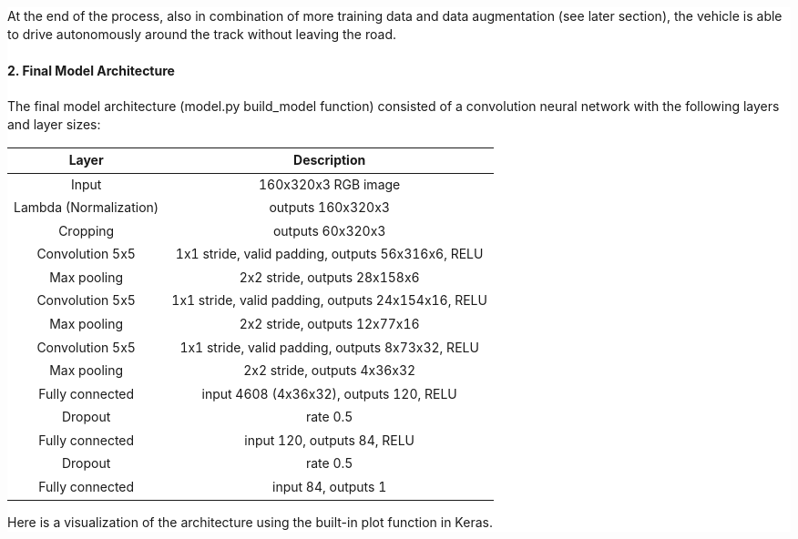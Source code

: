 At the end of the process, also in combination of more training data and data augmentation (see later section), the vehicle is able to drive autonomously around the track without leaving the road.

#### 2. Final Model Architecture

The final model architecture (model.py build_model function) consisted of a convolution neural network with the following layers and layer sizes:


| Layer         		|     Description	        | 
|:-----------------:|:---------------------------------------------:| 
| Input         		| 160x320x3 RGB image   | 
| Lambda (Normalization) | outputs 160x320x3   | 
| Cropping			| outputs 60x320x3
| Convolution 5x5   | 1x1 stride, valid padding, outputs 56x316x6, RELU|
| Max pooling	      	| 2x2 stride,  outputs 28x158x6 |
| Convolution 5x5   | 1x1 stride, valid padding, outputs 24x154x16, RELU|
| Max pooling	      	| 2x2 stride,  outputs 12x77x16 |
| Convolution 5x5   | 1x1 stride, valid padding, outputs 8x73x32, RELU|
| Max pooling	      	| 2x2 stride,  outputs 4x36x32 |
| Fully connected   | input 4608 (4x36x32), outputs 120, RELU |
| Dropout           | rate 0.5 |
| Fully connected   | input 120, outputs 84, RELU |
| Dropout           | rate 0.5 |
| Fully connected   | input 84, outputs 1 |


Here is a visualization of the architecture using the built-in plot function in Keras.
